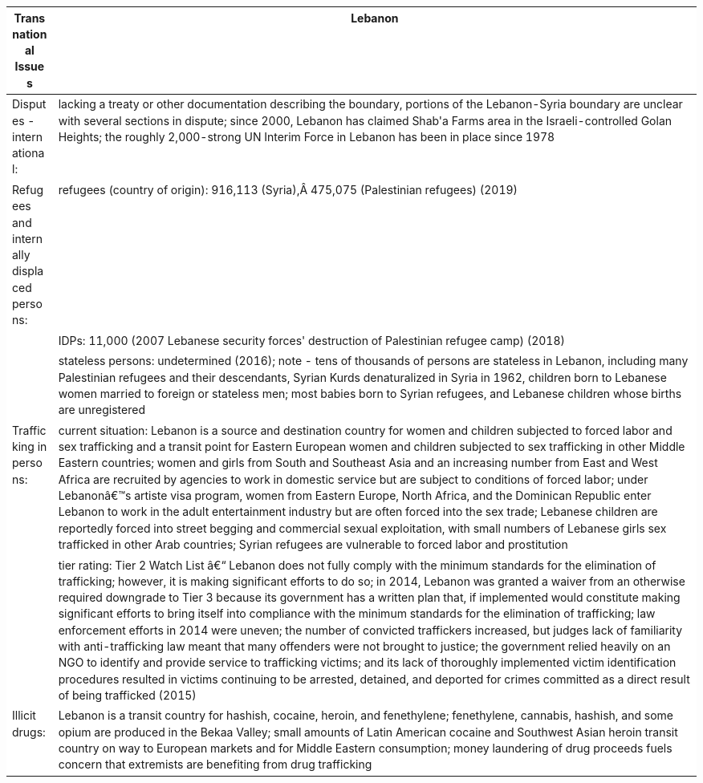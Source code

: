 | Transnational Issues | Lebanon |
| --- | --- |
| Disputes - international: | lacking a treaty or other documentation describing the boundary, portions of the Lebanon-Syria boundary are unclear with several sections in dispute; since 2000, Lebanon has claimed Shab'a Farms area in the Israeli-controlled Golan Heights; the roughly 2,000-strong UN Interim Force in Lebanon has been in place since 1978 |
| Refugees and internally displaced persons: | refugees (country of origin): 916,113 (Syria),Â 475,075 (Palestinian refugees) (2019) |
| | IDPs: 11,000 (2007 Lebanese security forces' destruction of Palestinian refugee camp) (2018) |
| | stateless persons: undetermined (2016); note - tens of thousands of persons are stateless in Lebanon, including many Palestinian refugees and their descendants, Syrian Kurds denaturalized in Syria in 1962, children born to Lebanese women married to foreign or stateless men; most babies born to Syrian refugees, and Lebanese children whose births are unregistered |
| Trafficking in persons: | current situation: Lebanon is a source and destination country for women and children subjected to forced labor and sex trafficking and a transit point for Eastern European women and children subjected to sex trafficking in other Middle Eastern countries; women and girls from South and Southeast Asia and an increasing number from East and West Africa are recruited by agencies to work in domestic service but are subject to conditions of forced labor; under Lebanonâ€™s artiste visa program, women from Eastern Europe, North Africa, and the Dominican Republic enter Lebanon to work in the adult entertainment industry but are often forced into the sex trade; Lebanese children are reportedly forced into street begging and commercial sexual exploitation, with small numbers of Lebanese girls sex trafficked in other Arab countries; Syrian refugees are vulnerable to forced labor and prostitution |
| | tier rating: Tier 2 Watch List â€“ Lebanon does not fully comply with the minimum standards for the elimination of trafficking; however, it is making significant efforts to do so; in 2014, Lebanon was granted a waiver from an otherwise required downgrade to Tier 3 because its government has a written plan that, if implemented would constitute making significant efforts to bring itself into compliance with the minimum standards for the elimination of trafficking; law enforcement efforts in 2014 were uneven; the number of convicted traffickers increased, but judges lack of familiarity with anti-trafficking law meant that many offenders were not brought to justice; the government relied heavily on an NGO to identify and provide service to trafficking victims; and its lack of thoroughly implemented victim identification procedures resulted in victims continuing to be arrested, detained, and deported for crimes committed as a direct result of being trafficked (2015) |
| Illicit drugs: | Lebanon is a transit country for hashish, cocaine, heroin, and fenethylene; fenethylene, cannabis, hashish, and some opium are produced in the Bekaa Valley; small amounts of Latin American cocaine and Southwest Asian heroin transit country on way to European markets and for Middle Eastern consumption; money laundering of drug proceeds fuels concern that extremists are benefiting from drug trafficking |
